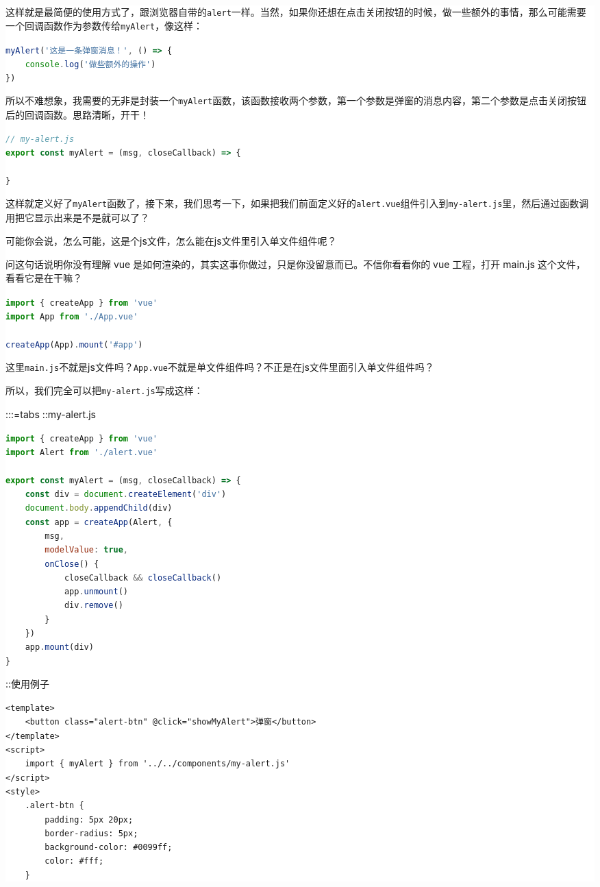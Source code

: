 这样就是最简便的使用方式了，跟浏览器自带的`alert`一样。当然，如果你还想在点击关闭按钮的时候，做一些额外的事情，那么可能需要一个回调函数作为参数传给`myAlert`，像这样：

```javascript
myAlert('这是一条弹窗消息！', () => {
    console.log('做些额外的操作')
})
```

所以不难想象，我需要的无非是封装一个`myAlert`函数，该函数接收两个参数，第一个参数是弹窗的消息内容，第二个参数是点击关闭按钮后的回调函数。思路清晰，开干！

```javascript
// my-alert.js
export const myAlert = (msg, closeCallback) => {
    
}
```

这样就定义好了`myAlert`函数了，接下来，我们思考一下，如果把我们前面定义好的`alert.vue`组件引入到`my-alert.js`里，然后通过函数调用把它显示出来是不是就可以了？

可能你会说，怎么可能，这是个js文件，怎么能在js文件里引入单文件组件呢？

问这句话说明你没有理解 vue 是如何渲染的，其实这事你做过，只是你没留意而已。不信你看看你的 vue 工程，打开 main.js 这个文件，看看它是在干嘛？

```javascript
import { createApp } from 'vue'
import App from './App.vue'

createApp(App).mount('#app')
```

这里`main.js`不就是js文件吗？`App.vue`不就是单文件组件吗？不正是在js文件里面引入单文件组件吗？

所以，我们完全可以把`my-alert.js`写成这样：

:::=tabs
::my-alert.js
```javascript
import { createApp } from 'vue'
import Alert from './alert.vue'

export const myAlert = (msg, closeCallback) => {
    const div = document.createElement('div')
    document.body.appendChild(div)
    const app = createApp(Alert, {
        msg,
        modelValue: true,
        onClose() {
            closeCallback && closeCallback()
            app.unmount()
            div.remove()
        }
    })
    app.mount(div)
}
```
::使用例子
```vue
<template>
    <button class="alert-btn" @click="showMyAlert">弹窗</button>
</template>
<script>
    import { myAlert } from '../../components/my-alert.js'
</script>
<style>
    .alert-btn {
        padding: 5px 20px;
        border-radius: 5px;
        background-color: #0099ff;
        color: #fff;
    }
```